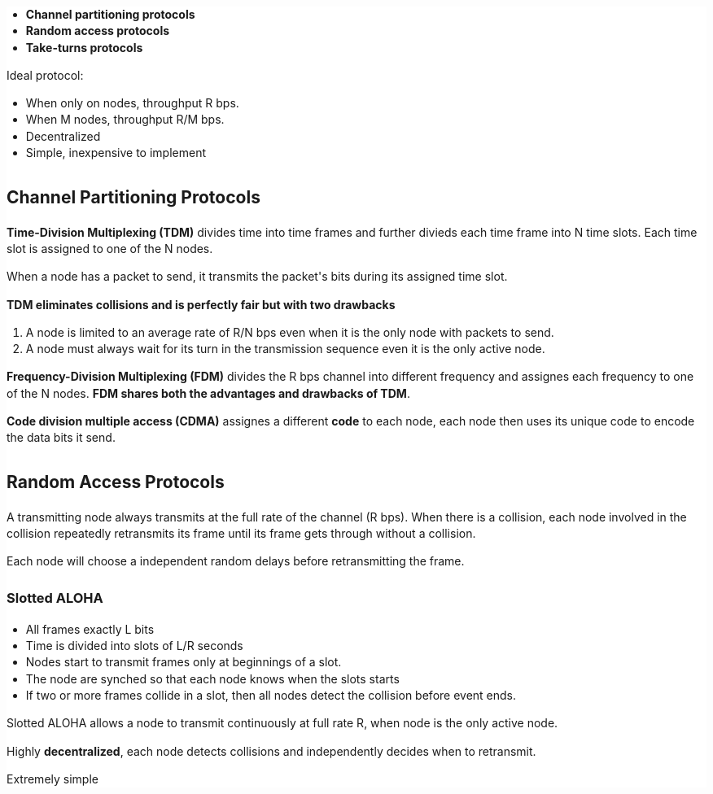 - **Channel partitioning protocols**
- **Random access protocols**
- **Take-turns protocols** 

Ideal protocol: 

- When only on nodes, throughput R bps.
- When M nodes, throughput R/M bps.
- Decentralized
- Simple, inexpensive to implement

## Channel Partitioning Protocols

**Time-Division Multiplexing (TDM)** divides time into time frames and further divieds each time frame into N time slots. Each time slot is assigned to one of the N nodes.

When a node has a packet to send, it transmits the packet's bits during its assigned time slot.

**TDM eliminates collisions and is perfectly fair but with two drawbacks**

1. A node is limited to an average rate of R/N bps even when it is the only node with packets to send.
2. A node must always wait for its turn in the transmission sequence even it is the only active node.

**Frequency-Division Multiplexing (FDM)** divides the R bps channel into different frequency and assignes each frequency to one of the N nodes. **FDM shares both the advantages and drawbacks of TDM**.

**Code division multiple access (CDMA)** assignes a different **code** to each node, each node then uses its unique code to encode the data bits it send.

## Random Access Protocols

A transmitting node always transmits at the full rate of the channel (R bps). When there is a collision, each node involved in the collision repeatedly retransmits its frame until its frame gets through without a collision. 

Each node will choose a independent random delays before retransmitting the frame.

### Slotted ALOHA

- All frames exactly L bits
- Time is divided into slots of L/R seconds
- Nodes start to transmit frames only at beginnings of a slot.
- The node are synched so that each node knows when the slots starts
- If two or more frames collide in a slot, then all nodes detect the collision before event ends.

Slotted ALOHA allows a node to transmit continuously at full rate R, when node is the only active node.

Highly **decentralized**, each node detects collisions and independently decides when to retransmit.

Extremely simple
